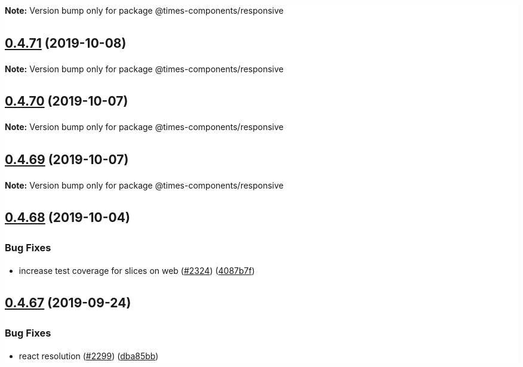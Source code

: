 **Note:** Version bump only for package @times-components/responsive





## [0.4.71](https://github.com/newsuk/times-components/compare/@times-components/responsive@0.4.70...@times-components/responsive@0.4.71) (2019-10-08)

**Note:** Version bump only for package @times-components/responsive





## [0.4.70](https://github.com/newsuk/times-components/compare/@times-components/responsive@0.4.69...@times-components/responsive@0.4.70) (2019-10-07)

**Note:** Version bump only for package @times-components/responsive





## [0.4.69](https://github.com/newsuk/times-components/compare/@times-components/responsive@0.4.68...@times-components/responsive@0.4.69) (2019-10-07)

**Note:** Version bump only for package @times-components/responsive





## [0.4.68](https://github.com/newsuk/times-components/compare/@times-components/responsive@0.4.67...@times-components/responsive@0.4.68) (2019-10-04)


### Bug Fixes

* increase test coverage for slices on web ([#2324](https://github.com/newsuk/times-components/issues/2324)) ([4087b7f](https://github.com/newsuk/times-components/commit/4087b7f))





## [0.4.67](https://github.com/newsuk/times-components/compare/@times-components/responsive@0.4.66...@times-components/responsive@0.4.67) (2019-09-24)


### Bug Fixes

* react resolution ([#2299](https://github.com/newsuk/times-components/issues/2299)) ([dba85bb](https://github.com/newsuk/times-components/commit/dba85bb))
